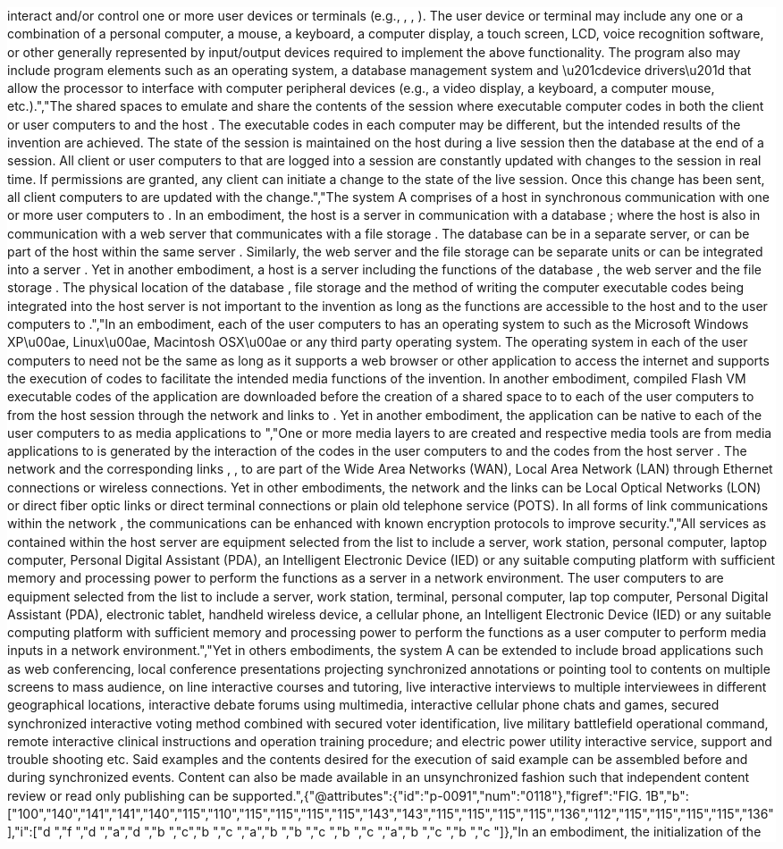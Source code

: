 interact and\/or control one or more user devices or terminals (e.g., , , ). The user device or terminal may include any one or a combination of a personal computer, a mouse, a keyboard, a computer display, a touch screen, LCD, voice recognition software, or other generally represented by input\/output devices required to implement the above functionality. The program also may include program elements such as an operating system, a database management system and \u201cdevice drivers\u201d that allow the processor to interface with computer peripheral devices (e.g., a video display, a keyboard, a computer mouse, etc.).","The shared spaces to emulate and share the contents of the session  where executable computer codes in both the client or user computers  to  and the host . The executable codes in each computer may be different, but the intended results of the invention are achieved. The state of the session  is maintained on the host  during a live session  then the database  at the end of a session. All client or user computers  to  that are logged into a session  are constantly updated with changes to the session  in real time. If permissions are granted, any client can initiate a change to the state of the live session. Once this change has been sent, all client computers  to  are updated with the change.","The system A comprises of a host  in synchronous communication with one or more user computers  to . In an embodiment, the host is a server in communication with a database ; where the host is also in communication with a web server  that communicates with a file storage . The database  can be in a separate server, or can be part of the host  within the same server . Similarly, the web server  and the file storage  can be separate units or can be integrated into a server . Yet in another embodiment, a host  is a server including the functions of the database , the web server  and the file storage . The physical location of the database , file storage  and the method of writing the computer executable codes being integrated into the host server  is not important to the invention as long as the functions are accessible to the host  and to the user computers  to .","In an embodiment, each of the user computers  to  has an operating system to such as the Microsoft Windows XP\u00ae, Linux\u00ae, Macintosh OSX\u00ae or any third party operating system. The operating system in each of the user computers  to  need not be the same as long as it supports a web browser or other application to access the internet and supports the execution of codes to facilitate the intended media functions of the invention. In another embodiment, compiled Flash VM executable codes of the application  are downloaded before the creation of a shared space to to each of the user computers  to  from the host session  through the network  and links  to . Yet in another embodiment, the application  can be native to each of the user computers  to  as media applications to ","One or more media layers to are created and respective media tools are from media applications to is generated by the interaction of the codes in the user computers  to  and the codes from the host server . The network  and the corresponding links , ,  to  are part of the Wide Area Networks (WAN), Local Area Network (LAN) through Ethernet connections or wireless connections. Yet in other embodiments, the network and the links can be Local Optical Networks (LON) or direct fiber optic links or direct terminal connections or plain old telephone service (POTS). In all forms of link communications within the network , the communications can be enhanced with known encryption protocols to improve security.","All services as contained within the host server  are equipment selected from the list to include a server, work station, personal computer, laptop computer, Personal Digital Assistant (PDA), an Intelligent Electronic Device (IED) or any suitable computing platform with sufficient memory and processing power to perform the functions as a server in a network environment. The user computers  to  are equipment selected from the list to include a server, work station, terminal, personal computer, lap top computer, Personal Digital Assistant (PDA), electronic tablet, handheld wireless device, a cellular phone, an Intelligent Electronic Device (IED) or any suitable computing platform with sufficient memory and processing power to perform the functions as a user computer to perform media inputs in a network environment.","Yet in others embodiments, the system A can be extended to include broad applications such as web conferencing, local conference presentations projecting synchronized annotations or pointing tool to contents on multiple screens to mass audience, on line interactive courses and tutoring, live interactive interviews to multiple interviewees in different geographical locations, interactive debate forums using multimedia, interactive cellular phone chats and games, secured synchronized interactive voting method combined with secured voter identification, live military battlefield operational command, remote interactive clinical instructions and operation training procedure; and electric power utility interactive service, support and trouble shooting etc. Said examples and the contents desired for the execution of said example can be assembled before and during synchronized events. Content can also be made available in an unsynchronized fashion such that independent content review or read only publishing can be supported.",{"@attributes":{"id":"p-0091","num":"0118"},"figref":"FIG. 1B","b":["100","140","141","141","140","115","110","115","115","115","115","143","143","115","115","115","115","136","112","115","115","115","115","136"],"i":["d ","f ","d ","a","d ","b ","c","b ","c ","a","b ","b ","c ","b ","c ","a","b ","c ","b ","c "]},"In an embodiment, the initialization of the